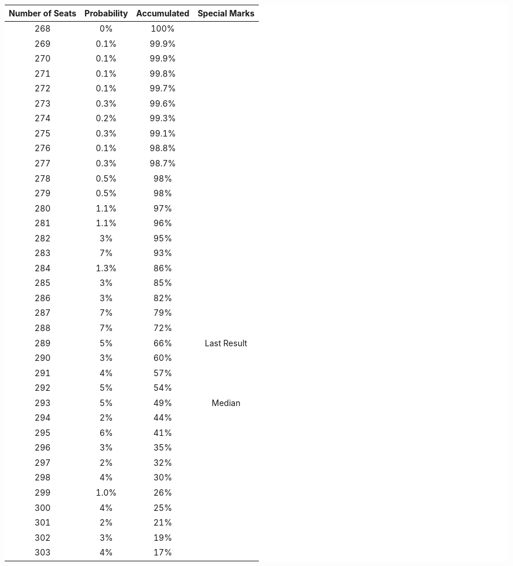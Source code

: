 | Number of Seats | Probability | Accumulated | Special Marks |
|:---------------:|:-----------:|:-----------:|:-------------:|
| 268 | 0% | 100% |  |
| 269 | 0.1% | 99.9% |  |
| 270 | 0.1% | 99.9% |  |
| 271 | 0.1% | 99.8% |  |
| 272 | 0.1% | 99.7% |  |
| 273 | 0.3% | 99.6% |  |
| 274 | 0.2% | 99.3% |  |
| 275 | 0.3% | 99.1% |  |
| 276 | 0.1% | 98.8% |  |
| 277 | 0.3% | 98.7% |  |
| 278 | 0.5% | 98% |  |
| 279 | 0.5% | 98% |  |
| 280 | 1.1% | 97% |  |
| 281 | 1.1% | 96% |  |
| 282 | 3% | 95% |  |
| 283 | 7% | 93% |  |
| 284 | 1.3% | 86% |  |
| 285 | 3% | 85% |  |
| 286 | 3% | 82% |  |
| 287 | 7% | 79% |  |
| 288 | 7% | 72% |  |
| 289 | 5% | 66% | Last Result |
| 290 | 3% | 60% |  |
| 291 | 4% | 57% |  |
| 292 | 5% | 54% |  |
| 293 | 5% | 49% | Median |
| 294 | 2% | 44% |  |
| 295 | 6% | 41% |  |
| 296 | 3% | 35% |  |
| 297 | 2% | 32% |  |
| 298 | 4% | 30% |  |
| 299 | 1.0% | 26% |  |
| 300 | 4% | 25% |  |
| 301 | 2% | 21% |  |
| 302 | 3% | 19% |  |
| 303 | 4% | 17% |  |